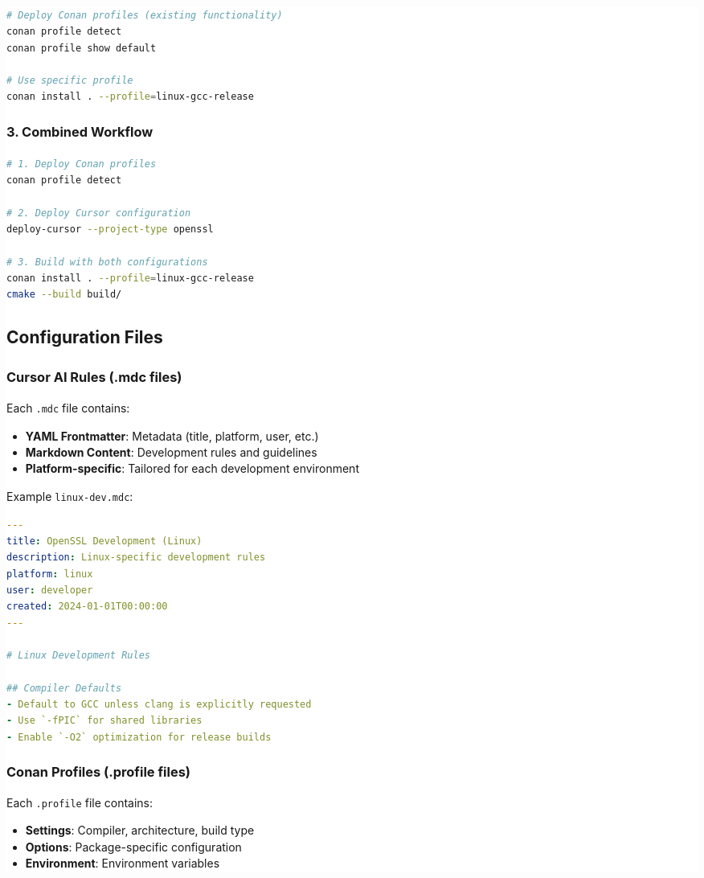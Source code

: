 ```bash
# Deploy Conan profiles (existing functionality)
conan profile detect
conan profile show default

# Use specific profile
conan install . --profile=linux-gcc-release
```

### 3. Combined Workflow

```bash
# 1. Deploy Conan profiles
conan profile detect

# 2. Deploy Cursor configuration
deploy-cursor --project-type openssl

# 3. Build with both configurations
conan install . --profile=linux-gcc-release
cmake --build build/
```

## Configuration Files

### Cursor AI Rules (.mdc files)

Each `.mdc` file contains:
- **YAML Frontmatter**: Metadata (title, platform, user, etc.)
- **Markdown Content**: Development rules and guidelines
- **Platform-specific**: Tailored for each development environment

Example `linux-dev.mdc`:
```yaml
---
title: OpenSSL Development (Linux)
description: Linux-specific development rules
platform: linux
user: developer
created: 2024-01-01T00:00:00
---

# Linux Development Rules

## Compiler Defaults
- Default to GCC unless clang is explicitly requested
- Use `-fPIC` for shared libraries
- Enable `-O2` optimization for release builds
```

### Conan Profiles (.profile files)

Each `.profile` file contains:
- **Settings**: Compiler, architecture, build type
- **Options**: Package-specific configuration
- **Environment**: Environment variables
